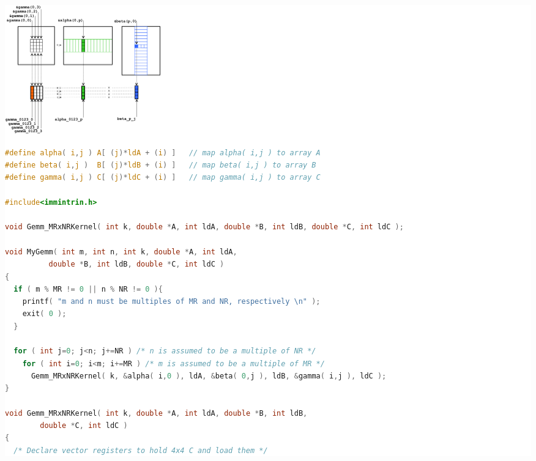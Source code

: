 <img src="UsingVectorRegisters.png" alt="UsingVectorRegisters" style="zoom: 25%;" />

```c
#define alpha( i,j ) A[ (j)*ldA + (i) ]   // map alpha( i,j ) to array A
#define beta( i,j )  B[ (j)*ldB + (i) ]   // map beta( i,j ) to array B
#define gamma( i,j ) C[ (j)*ldC + (i) ]   // map gamma( i,j ) to array C

#include<immintrin.h>

void Gemm_MRxNRKernel( int k, double *A, int ldA, double *B, int ldB, double *C, int ldC );

void MyGemm( int m, int n, int k, double *A, int ldA, 
		  double *B, int ldB, double *C, int ldC ) 
{
  if ( m % MR != 0 || n % NR != 0 ){
    printf( "m and n must be multiples of MR and NR, respectively \n" ); 
    exit( 0 ); 
  }
  
  for ( int j=0; j<n; j+=NR ) /* n is assumed to be a multiple of NR */
    for ( int i=0; i<m; i+=MR ) /* m is assumed to be a multiple of MR */
      Gemm_MRxNRKernel( k, &alpha( i,0 ), ldA, &beta( 0,j ), ldB, &gamma( i,j ), ldC ); 
}

void Gemm_MRxNRKernel( int k, double *A, int ldA, double *B, int ldB,
		double *C, int ldC )
{
  /* Declare vector registers to hold 4x4 C and load them */
```